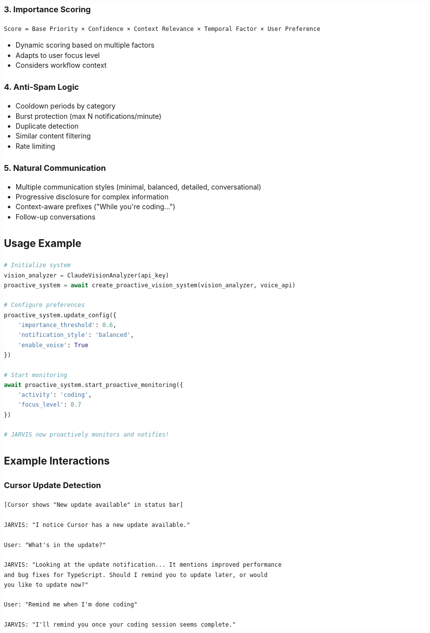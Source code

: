 ### 3. Importance Scoring
```
Score = Base Priority × Confidence × Context Relevance × Temporal Factor × User Preference
```
- Dynamic scoring based on multiple factors
- Adapts to user focus level
- Considers workflow context

### 4. Anti-Spam Logic
- Cooldown periods by category
- Burst protection (max N notifications/minute)
- Duplicate detection
- Similar content filtering
- Rate limiting

### 5. Natural Communication
- Multiple communication styles (minimal, balanced, detailed, conversational)
- Progressive disclosure for complex information
- Context-aware prefixes ("While you're coding...")
- Follow-up conversations

## Usage Example

```python
# Initialize system
vision_analyzer = ClaudeVisionAnalyzer(api_key)
proactive_system = await create_proactive_vision_system(vision_analyzer, voice_api)

# Configure preferences
proactive_system.update_config({
    'importance_threshold': 0.6,
    'notification_style': 'balanced',
    'enable_voice': True
})

# Start monitoring
await proactive_system.start_proactive_monitoring({
    'activity': 'coding',
    'focus_level': 0.7
})

# JARVIS now proactively monitors and notifies!
```

## Example Interactions

### Cursor Update Detection
```
[Cursor shows "New update available" in status bar]

JARVIS: "I notice Cursor has a new update available."

User: "What's in the update?"

JARVIS: "Looking at the update notification... It mentions improved performance 
and bug fixes for TypeScript. Should I remind you to update later, or would 
you like to update now?"

User: "Remind me when I'm done coding"

JARVIS: "I'll remind you once your coding session seems complete."
```

